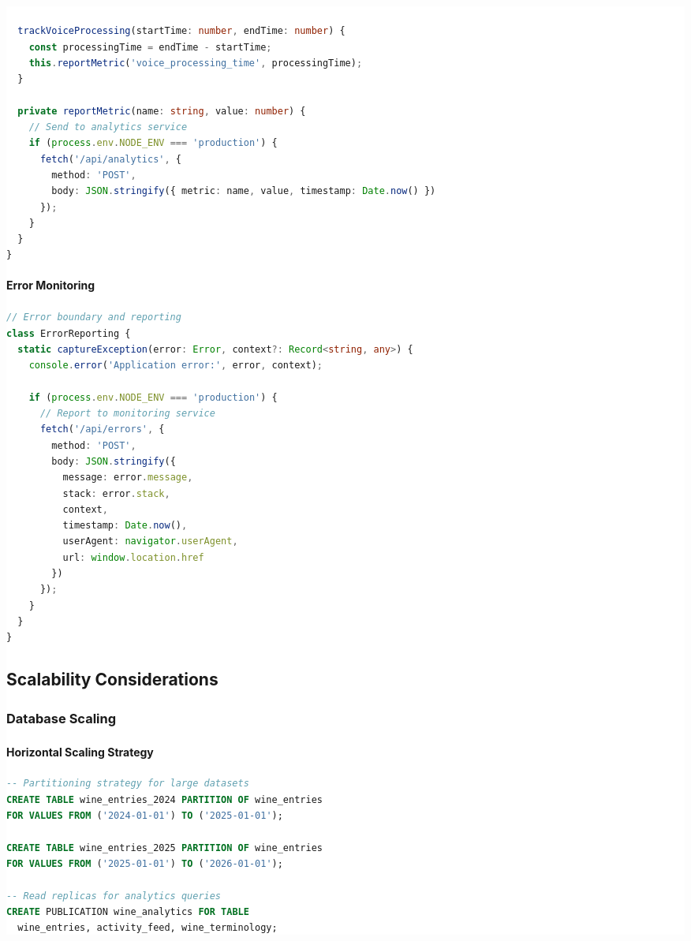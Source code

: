 ```typescript
  
  trackVoiceProcessing(startTime: number, endTime: number) {
    const processingTime = endTime - startTime;
    this.reportMetric('voice_processing_time', processingTime);
  }
  
  private reportMetric(name: string, value: number) {
    // Send to analytics service
    if (process.env.NODE_ENV === 'production') {
      fetch('/api/analytics', {
        method: 'POST',
        body: JSON.stringify({ metric: name, value, timestamp: Date.now() })
      });
    }
  }
}
```

#### Error Monitoring

```typescript
// Error boundary and reporting
class ErrorReporting {
  static captureException(error: Error, context?: Record<string, any>) {
    console.error('Application error:', error, context);
    
    if (process.env.NODE_ENV === 'production') {
      // Report to monitoring service
      fetch('/api/errors', {
        method: 'POST',
        body: JSON.stringify({
          message: error.message,
          stack: error.stack,
          context,
          timestamp: Date.now(),
          userAgent: navigator.userAgent,
          url: window.location.href
        })
      });
    }
  }
}
```

## Scalability Considerations

### Database Scaling

#### Horizontal Scaling Strategy

```sql
-- Partitioning strategy for large datasets
CREATE TABLE wine_entries_2024 PARTITION OF wine_entries
FOR VALUES FROM ('2024-01-01') TO ('2025-01-01');

CREATE TABLE wine_entries_2025 PARTITION OF wine_entries
FOR VALUES FROM ('2025-01-01') TO ('2026-01-01');

-- Read replicas for analytics queries
CREATE PUBLICATION wine_analytics FOR TABLE 
  wine_entries, activity_feed, wine_terminology;
```
